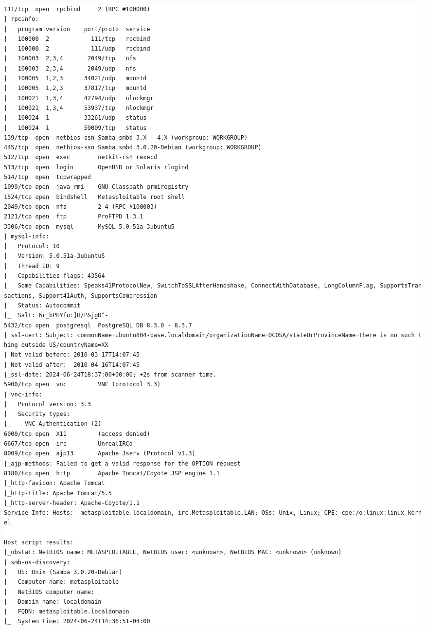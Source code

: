 ```
111/tcp  open  rpcbind     2 (RPC #100000)
| rpcinfo: 
|   program version    port/proto  service
|   100000  2            111/tcp   rpcbind
|   100000  2            111/udp   rpcbind
|   100003  2,3,4       2049/tcp   nfs
|   100003  2,3,4       2049/udp   nfs
|   100005  1,2,3      34021/udp   mountd
|   100005  1,2,3      37817/tcp   mountd
|   100021  1,3,4      42794/udp   nlockmgr
|   100021  1,3,4      53937/tcp   nlockmgr
|   100024  1          33261/udp   status
|_  100024  1          59009/tcp   status
139/tcp  open  netbios-ssn Samba smbd 3.X - 4.X (workgroup: WORKGROUP)
445/tcp  open  netbios-ssn Samba smbd 3.0.20-Debian (workgroup: WORKGROUP)
512/tcp  open  exec        netkit-rsh rexecd
513/tcp  open  login       OpenBSD or Solaris rlogind
514/tcp  open  tcpwrapped
1099/tcp open  java-rmi    GNU Classpath grmiregistry
1524/tcp open  bindshell   Metasploitable root shell
2049/tcp open  nfs         2-4 (RPC #100003)
2121/tcp open  ftp         ProFTPD 1.3.1
3306/tcp open  mysql       MySQL 5.0.51a-3ubuntu5
| mysql-info: 
|   Protocol: 10
|   Version: 5.0.51a-3ubuntu5
|   Thread ID: 9
|   Capabilities flags: 43564
|   Some Capabilities: Speaks41ProtocolNew, SwitchToSSLAfterHandshake, ConnectWithDatabase, LongColumnFlag, SupportsTransactions, Support41Auth, SupportsCompression
|   Status: Autocommit
|_  Salt: 6r_bPHYfu:]H/P&jgD^-
5432/tcp open  postgresql  PostgreSQL DB 8.3.0 - 8.3.7
| ssl-cert: Subject: commonName=ubuntu804-base.localdomain/organizationName=OCOSA/stateOrProvinceName=There is no such thing outside US/countryName=XX
| Not valid before: 2010-03-17T14:07:45
|_Not valid after:  2010-04-16T14:07:45
|_ssl-date: 2024-06-24T18:37:00+00:00; +2s from scanner time.
5900/tcp open  vnc         VNC (protocol 3.3)
| vnc-info: 
|   Protocol version: 3.3
|   Security types: 
|_    VNC Authentication (2)
6000/tcp open  X11         (access denied)
6667/tcp open  irc         UnrealIRCd
8009/tcp open  ajp13       Apache Jserv (Protocol v1.3)
|_ajp-methods: Failed to get a valid response for the OPTION request
8180/tcp open  http        Apache Tomcat/Coyote JSP engine 1.1
|_http-favicon: Apache Tomcat
|_http-title: Apache Tomcat/5.5
|_http-server-header: Apache-Coyote/1.1
Service Info: Hosts:  metasploitable.localdomain, irc.Metasploitable.LAN; OSs: Unix, Linux; CPE: cpe:/o:linux:linux_kernel

Host script results:
|_nbstat: NetBIOS name: METASPLOITABLE, NetBIOS user: <unknown>, NetBIOS MAC: <unknown> (unknown)
| smb-os-discovery: 
|   OS: Unix (Samba 3.0.20-Debian)
|   Computer name: metasploitable
|   NetBIOS computer name: 
|   Domain name: localdomain
|   FQDN: metasploitable.localdomain
|_  System time: 2024-06-24T14:36:51-04:00
```